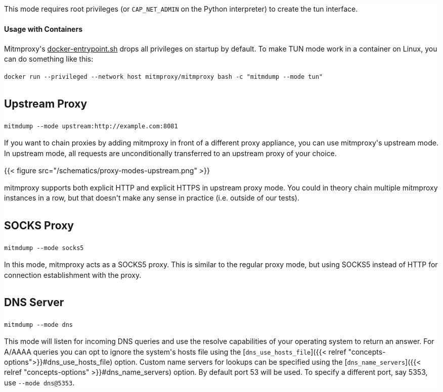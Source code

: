 This mode requires root privileges (or `CAP_NET_ADMIN` on the Python interpreter) to create the tun interface.

#### Usage with Containers

Mitmproxy's [docker-entrypoint.sh] drops all privileges on startup by default.
To make TUN mode work in a container on Linux, you can do something like this: 

```shell
docker run --privileged --network host mitmproxy/mitmproxy bash -c "mitmdump --mode tun"
```

[docker-entrypoint.sh]: https://github.com/mitmproxy/mitmproxy/blob/main/release/docker/docker-entrypoint.sh

## Upstream Proxy

```shell
mitmdump --mode upstream:http://example.com:8081
```

If you want to chain proxies by adding mitmproxy in front of a different
proxy appliance, you can use mitmproxy's upstream mode. In upstream
mode, all requests are unconditionally transferred to an upstream proxy
of your choice.

{{< figure src="/schematics/proxy-modes-upstream.png" >}}

mitmproxy supports both explicit HTTP and explicit HTTPS in upstream
proxy mode. You could in theory chain multiple mitmproxy instances in a
row, but that doesn't make any sense in practice (i.e. outside of our
tests).

## SOCKS Proxy

```shell
mitmdump --mode socks5
```

In this mode, mitmproxy acts as a SOCKS5 proxy.
This is similar to the regular proxy mode, but using SOCKS5 instead of HTTP for connection establishment
with the proxy.


## DNS Server

```shell
mitmdump --mode dns
```

This mode will listen for incoming DNS queries and use the resolve
capabilities of your operating system to return an answer. For A/AAAA
queries you can opt to ignore the system's hosts file using the
[`dns_use_hosts_file`]({{< relref "concepts-options">}}#dns_use_hosts_file)
option. Custom name servers for lookups can be specified using the
[`dns_name_servers`]({{< relref "concepts-options" >}}#dns_name_servers)
option. By default port 53 will be used. To specify a different port, say 5353,
use `--mode dns@5353`.


[TASK_COMM_LEN]: https://github.com/torvalds/linux/blob/fbfd64d25c7af3b8695201ebc85efe90be28c5a3/include/linux/sched.h#L306